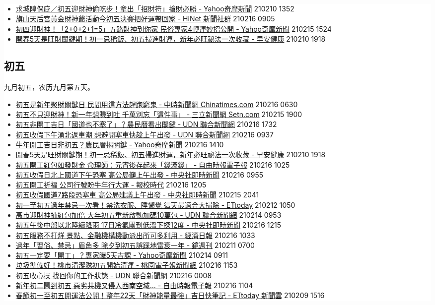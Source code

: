 - [求城隍保庇／初五迎財神偷吃步！拿出「招財符」搶財必勝 - Yahoo奇摩新聞](https://tw.news.yahoo.com/%E6%B1%82%E5%9F%8E%E9%9A%8D%E4%BF%9D%E5%BA%87-%E5%88%9D%E4%BA%94%E8%BF%8E%E8%B2%A1%E7%A5%9E%E5%81%B7%E5%90%83%E6%AD%A5-%E6%8B%BF%E5%87%BA-%E6%8B%9B%E8%B2%A1%E7%AC%A6-%E6%90%B6%E8%B2%A1%E5%BF%85%E5%8B%9D-055216359.html "求城隍保庇／初五迎財神偷吃步！拿出「招財符」搶財必勝 - Yahoo奇摩新聞") 210210 1352
- [旗山天后宮黃金財神爺活動今初五決賽把好運帶回家 - HiNet 新聞社群](https://times.hinet.net/news/23225929 "旗山天后宮黃金財神爺活動今初五決賽把好運帶回家 - HiNet 新聞社群") 210216 0905
- [初四迎財神！「2+0+2+1=5」五路財神到你家 民俗專家4轉運妙招公開 - Yahoo奇摩新聞](https://tw.news.yahoo.com/%E5%88%9D%E5%9B%9B%E8%BF%8E%E8%B2%A1%E7%A5%9E-2-0-2-1-072426371.html "初四迎財神！「2+0+2+1=5」五路財神到你家 民俗專家4轉運妙招公開 - Yahoo奇摩新聞") 210215 1524
- [開春5天是旺財關鍵期！初一忌稀飯、初五掃進財運，新年必旺祕法一次收藏 - 早安健康](https://www.edh.tw/article/26532 "開春5天是旺財關鍵期！初一忌稀飯、初五掃進財運，新年必旺祕法一次收藏 - 早安健康") 210210 1918

## 初五

九月初五，农历九月第五天。
- [初五是新年聚財關鍵日 民間用這方法趕跑窮鬼 - 中時新聞網 Chinatimes.com](https://www.chinatimes.com/realtimenews/20210216000007-260423 "初五是新年聚財關鍵日 民間用這方法趕跑窮鬼 - 中時新聞網 Chinatimes.com") 210216 0630
- [初五不只迎財神！新一年想賺到吐 千萬別忘「這件事」 - 三立新聞網 Setn.com](https://www.setn.com/News.aspx?NewsID=893491 "初五不只迎財神！新一年想賺到吐 千萬別忘「這件事」 - 三立新聞網 Setn.com") 210215 1900
- [初五非開工吉日「國道也不塞了」？農民曆看出關鍵 - UDN 聯合新聞網](https://udn.com/news/story/7326/5253573?from=udn-ch1_breaknews-1-cate3-news "初五非開工吉日「國道也不塞了」？農民曆看出關鍵 - UDN 聯合新聞網") 210216 1732
- [初五收假下午湧北返車潮 想避開塞車快趁上午出發 - UDN 聯合新聞網](https://udn.com/news/story/7266/5252631 "初五收假下午湧北返車潮 想避開塞車快趁上午出發 - UDN 聯合新聞網") 210216 0937
- [牛年開工吉日非初五？農民曆揭關鍵 - Yahoo奇摩新聞](https://tw.news.yahoo.com/%E7%89%9B%E5%B9%B4%E9%96%8B%E5%B7%A5%E5%90%89%E6%97%A5%E9%9D%9E%E5%88%9D%E4%BA%94-%E8%BE%B2%E6%B0%91%E6%9B%86%E6%8F%AD%E9%97%9C%E9%8D%B5-061034855.html "牛年開工吉日非初五？農民曆揭關鍵 - Yahoo奇摩新聞") 210216 1410
- [開春5天是旺財關鍵期！初一忌稀飯、初五掃進財運，新年必旺祕法一次收藏 - 早安健康](https://www.edh.tw/article/26532 "開春5天是旺財關鍵期！初一忌稀飯、初五掃進財運，新年必旺祕法一次收藏 - 早安健康") 210210 1918
- [初五開工紅包如發財金 命理師︰元宵後存起來「錢滾錢」 - 自由時報電子報](https://news.ltn.com.tw/news/life/breakingnews/3440443 "初五開工紅包如發財金 命理師︰元宵後存起來「錢滾錢」 - 自由時報電子報") 210216 1025
- [初五收假日北上國道下午恐塞 高公局籲上午出發 - 中央社即時新聞](https://www.cna.com.tw/news/firstnews/202102160018.aspx "初五收假日北上國道下午恐塞 高公局籲上午出發 - 中央社即時新聞") 210216 0955
- [初五開工祈福 公司行號盼牛年行大運 - 報校時代](https://udn.com/news/story/12813/5252877 "初五開工祈福 公司行號盼牛年行大運 - 報校時代") 210216 1205
- [初五收假國道7路段恐塞車 高公局建議上午出發 - 中央社即時新聞](https://www.cna.com.tw/news/firstnews/202102150146.aspx "初五收假國道7路段恐塞車 高公局建議上午出發 - 中央社即時新聞") 210215 2041
- [初一至初五過年禁忌一次看！禁洗衣服、睡懶覺 這天最適合大掃除 - ETtoday](https://travel.ettoday.net/article/1911253.htm "初一至初五過年禁忌一次看！禁洗衣服、睡懶覺 這天最適合大掃除 - ETtoday") 210212 1050
- [高市迎財神抽紅包加倍 大年初五重新啟動加碼10萬包 - UDN 聯合新聞網](https://udn.com/news/story/12813/5250447 "高市迎財神抽紅包加倍 大年初五重新啟動加碼10萬包 - UDN 聯合新聞網") 210214 0953
- [初五午後中部以北陸續降雨 17日冷氣團到低溫下探12度 - 中央社即時新聞](https://www.cna.com.tw/news/firstnews/202102160019.aspx "初五午後中部以北陸續降雨 17日冷氣團到低溫下探12度 - 中央社即時新聞") 210216 1215
- [初五服務不打烊 景點、金融機構機動派出所可多利用 - 經濟日報](https://money.udn.com/money/story/12524/5252615 "初五服務不打烊 景點、金融機構機動派出所可多利用 - 經濟日報") 210216 1033
- [過年「習俗、禁忌」眉角多 除夕到初五誤踩地雷衰一年 - 鏡週刊](https://www.mirrormedia.mg/story/20210208edi036/ "過年「習俗、禁忌」眉角多 除夕到初五誤踩地雷衰一年 - 鏡週刊") 210211 0700
- [初五一定要「開工」？專家曝5天吉課 - Yahoo奇摩新聞](https://tw.news.yahoo.com/%E5%88%9D%E4%BA%94-%E5%AE%9A%E8%A6%81-%E9%96%8B%E5%B7%A5-%E5%B0%88%E5%AE%B6%E6%9B%9D5%E5%A4%A9%E5%90%89%E8%AA%B2-010543153.html "初五一定要「開工」？專家曝5天吉課 - Yahoo奇摩新聞") 210214 0911
- [垃圾準備好！桃市清潔隊初五開始清運 - 桃園電子報新聞網](https://tyenews.com/2021/02/110812/ "垃圾準備好！桃市清潔隊初五開始清運 - 桃園電子報新聞網") 210216 1153
- [初五收心操 找回你的工作狀態 - UDN 聯合新聞網](https://udn.com/news/story/7266/5252117 "初五收心操 找回你的工作狀態 - UDN 聯合新聞網") 210216 0008
- [新年初二鬧到初五 惡劣共機又侵入西南空域... - 自由時報電子報](https://news.ltn.com.tw/news/politics/breakingnews/3440479 "新年初二鬧到初五 惡劣共機又侵入西南空域... - 自由時報電子報") 210216 1104
- [春節初一至初五開運法公開！整年22天「財神能量最強」吉日快筆記 - ETtoday 新聞雲](https://www.ettoday.net/news/20210209/1915289.htm "春節初一至初五開運法公開！整年22天「財神能量最強」吉日快筆記 - ETtoday 新聞雲") 210209 1516
